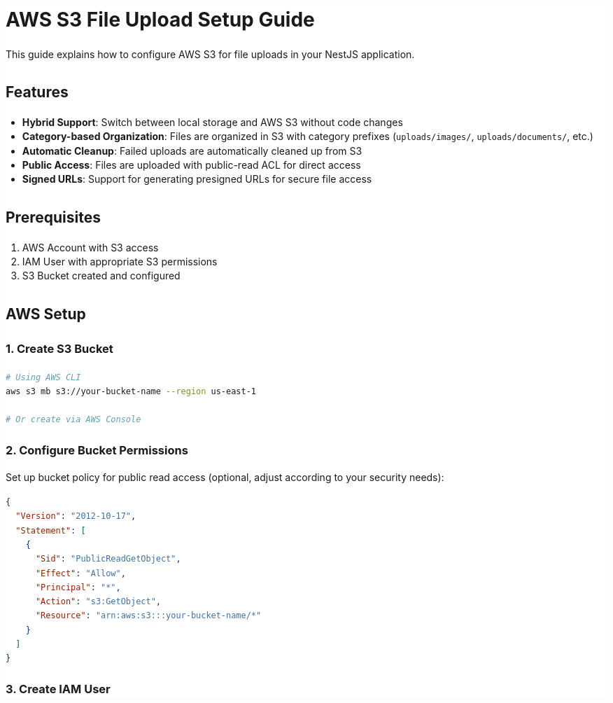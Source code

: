 # AWS S3 File Upload Setup Guide

This guide explains how to configure AWS S3 for file uploads in your NestJS application.

## Features

- **Hybrid Support**: Switch between local storage and AWS S3 without code changes
- **Category-based Organization**: Files are organized in S3 with category prefixes (`uploads/images/`, `uploads/documents/`, etc.)
- **Automatic Cleanup**: Failed uploads are automatically cleaned up from S3
- **Public Access**: Files are uploaded with public-read ACL for direct access
- **Signed URLs**: Support for generating presigned URLs for secure file access

## Prerequisites

1. AWS Account with S3 access
2. IAM User with appropriate S3 permissions
3. S3 Bucket created and configured

## AWS Setup

### 1. Create S3 Bucket

```bash
# Using AWS CLI
aws s3 mb s3://your-bucket-name --region us-east-1

# Or create via AWS Console
```

### 2. Configure Bucket Permissions

Set up bucket policy for public read access (optional, adjust according to your security needs):

```json
{
  "Version": "2012-10-17",
  "Statement": [
    {
      "Sid": "PublicReadGetObject",
      "Effect": "Allow",
      "Principal": "*",
      "Action": "s3:GetObject",
      "Resource": "arn:aws:s3:::your-bucket-name/*"
    }
  ]
}
```

### 3. Create IAM User
